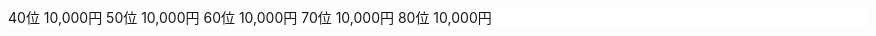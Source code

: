 </tr>

<tr>

<td>
40位
</td>

<td>
10,000円
</td>

</tr>

<tr>

<td>
50位
</td>

<td>
10,000円
</td>

</tr>

<tr>

<td>
60位
</td>

<td>
10,000円
</td>

</tr>

<tr>

<td>
70位
</td>

<td>
10,000円
</td>

</tr>

<tr>

<td>
80位
</td>

<td>
10,000円
</td>
